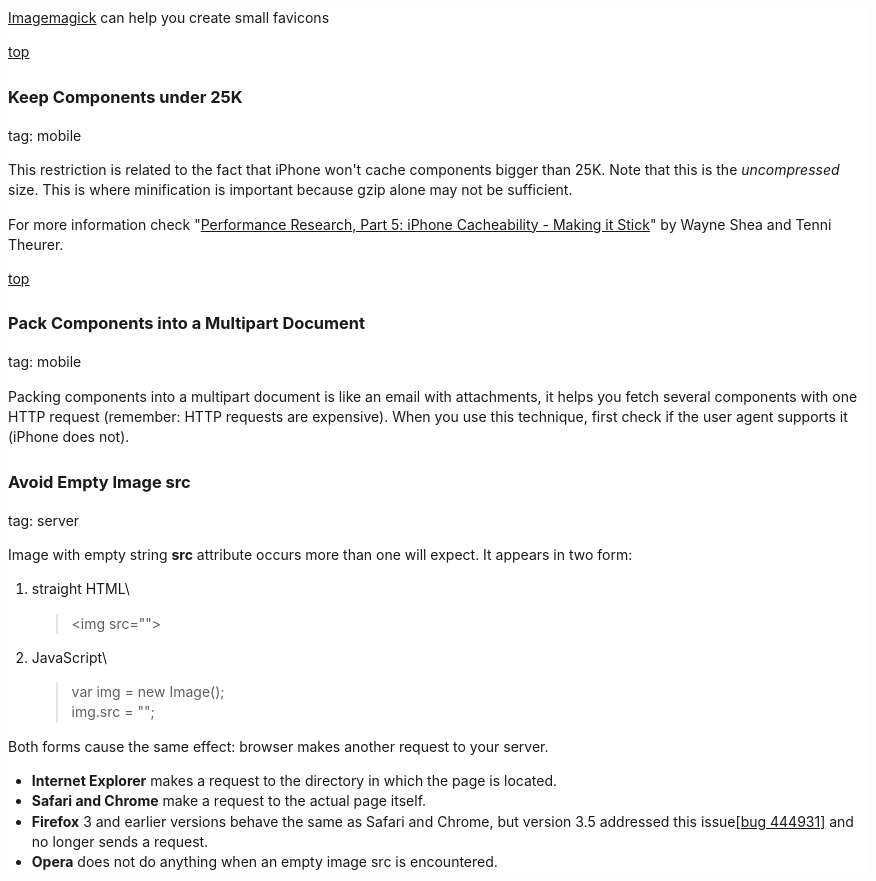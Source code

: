 [Imagemagick](http://www.imagemagick.org) can help you create small
favicons

[top](#page-nav)

### Keep Components under 25K

tag: mobile

This restriction is related to the fact that iPhone won't cache
components bigger than 25K. Note that this is the *uncompressed* size.
This is where minification is important because gzip alone may not be
sufficient.

For more information check "[Performance Research, Part 5: iPhone
Cacheability - Making it
Stick](http://yuiblog.com/blog/2008/02/06/iphone-cacheability/)" by
Wayne Shea and Tenni Theurer.

[top](#page-nav)

### Pack Components into a Multipart Document

tag: mobile

Packing components into a multipart document is like an email with
attachments, it helps you fetch several components with one HTTP request
(remember: HTTP requests are expensive). When you use this technique,
first check if the user agent supports it (iPhone does not).

### Avoid Empty Image src

tag: server

Image with empty string **src** attribute occurs more than one will
expect. It appears in two form:

1.  straight HTML\

    > <img src=""\>

2.  JavaScript\

    > var img = new Image();\
    >  img.src = "";

Both forms cause the same effect: browser makes another request to your
server.

-   **Internet Explorer** makes a request to the directory in which the
    page is located.
-   **Safari and Chrome** make a request to the actual page itself.
-   **Firefox** 3 and earlier versions behave the same as Safari and
    Chrome, but version 3.5 addressed this issue[[bug
    444931]](https://bugzilla.mozilla.org/show_bug.cgi?id=444931) and no
    longer sends a request.
-   **Opera** does not do anything when an empty image src is
    encountered.
